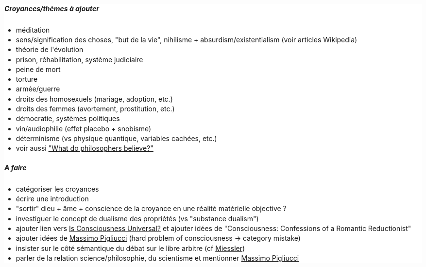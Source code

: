 ##### Croyances/thèmes à ajouter

 * méditation
 * sens/signification des choses, "but de la vie", nihilisme + absurdism/existentialism (voir articles Wikipedia)
 * théorie de l'évolution
 * prison, réhabilitation, système judiciaire
 * peine de mort
 * torture
 * armée/guerre
 * droits des homosexuels (mariage, adoption, etc.)
 * droits des femmes (avortement, prostitution, etc.)
 * démocratie, systèmes politiques
 * vin/audiophilie (effet placebo + snobisme)
 * déterminisme (vs physique quantique, variables cachées, etc.)
 * voir aussi ["What do philosophers believe?"](http://philpapers.org/archive/BOUWDP)

##### A faire

 * catégoriser les croyances
 * écrire une introduction
 * "sortir" dieu + âme + conscience de la croyance en une réalité matérielle objective ?
 * investiguer le concept de [dualisme des propriétés](https://en.wikipedia.org/wiki/Property_dualism) (vs ["substance dualism"](https://en.wikipedia.org/wiki/Dualism_(philosophy_of_mind)#Substance_dualism))
 * ajouter lien vers [Is Consciousness Universal?](http://www.scientificamerican.com/article.cfm?id=is-consciousness-universal&print=true) et ajouter idées de "Consciousness: Confessions of a Romantic Reductionist"
 * ajouter idées de [Massimo Pigliucci](https://www.youtube.com/watch?v=XiLfJopyLHs) (hard problem of consciousness -> category mistake)
 * insister sur le côté sémantique du débat sur le libre arbitre (cf [Miessler](http://www.danielmiessler.com/blog/disambiguation-freedom))
 * parler de la relation science/philosophie, du scientisme et mentionner [Massimo Pigliucci](http://rationallyspeaking.blogspot.ch/2010/04/about-sam-harris-claim-that-science-can.html)
